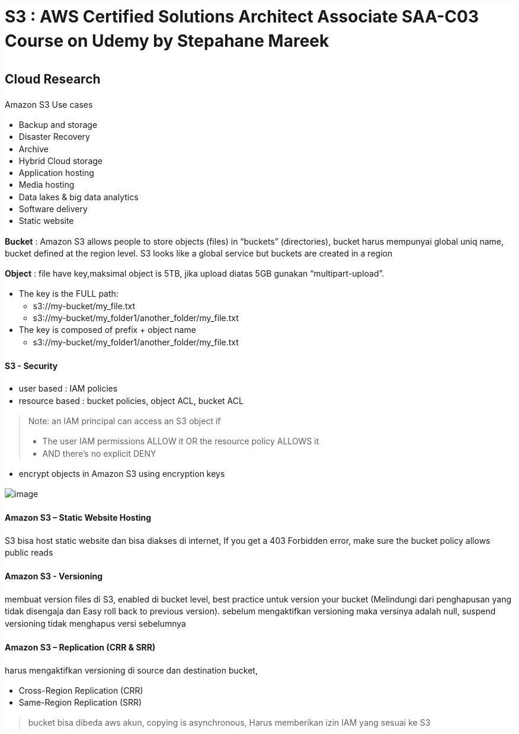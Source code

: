# S3 : AWS Certified Solutions Architect Associate SAA-C03 Course on Udemy by Stepahane Mareek

## Cloud Research
Amazon S3 Use cases 
- Backup and storage 
- Disaster Recovery 
- Archive 
- Hybrid Cloud storage 
- Application hosting 
- Media hosting 
- Data lakes & big data analytics 
- Software delivery 
- Static website

<b>Bucket</b> : Amazon S3 allows people to store objects (files) in “buckets” (directories), bucket harus mempunyai global uniq name, bucket defined at the region level. S3 looks like a global service but buckets are created in a region 

<b>Object</b> : file have key,maksimal object is 5TB, jika upload diatas 5GB gunakan “multipart-upload”.
- The key is the FULL path: 
  - s3://my-bucket/my_file.txt 
  - s3://my-bucket/my_folder1/another_folder/my_file.txt 
- The key is composed of prefix + object name
  - s3://my-bucket/my_folder1/another_folder/my_file.txt

#### S3 - Security 
- user based : IAM policies 
- resource based : bucket policies, object ACL, bucket ACL
> Note: an IAM principal can access an S3 object if 
  > - The user IAM permissions ALLOW it OR the resource policy ALLOWS it 
  > - AND there’s no explicit DENY
- encrypt objects in Amazon S3 using encryption keys


![image](https://github.com/tiaradwim1306/100daysofcloud/assets/120786669/c512dfa5-89f6-4d24-8719-b43352c68d2d)

#### Amazon S3 – Static Website Hosting
S3 bisa host static website dan bisa diakses di internet, If you get a 403 Forbidden error, make sure the bucket policy allows public reads

#### Amazon S3 - Versioning
membuat version files di S3, enabled di bucket level, best practice untuk version your bucket (Melindungi dari penghapusan yang tidak disengaja dan Easy roll back to previous version).
sebelum mengaktifkan versioning maka versinya adalah null, suspend versioning tidak menghapus versi sebelumnya

#### Amazon S3 – Replication (CRR & SRR)
harus mengaktifkan versioning di source dan destination bucket, 
- Cross-Region Replication (CRR) 
- Same-Region Replication (SRR)
> bucket bisa dibeda aws akun, copying is asynchronous, Harus memberikan izin IAM yang sesuai ke S3
